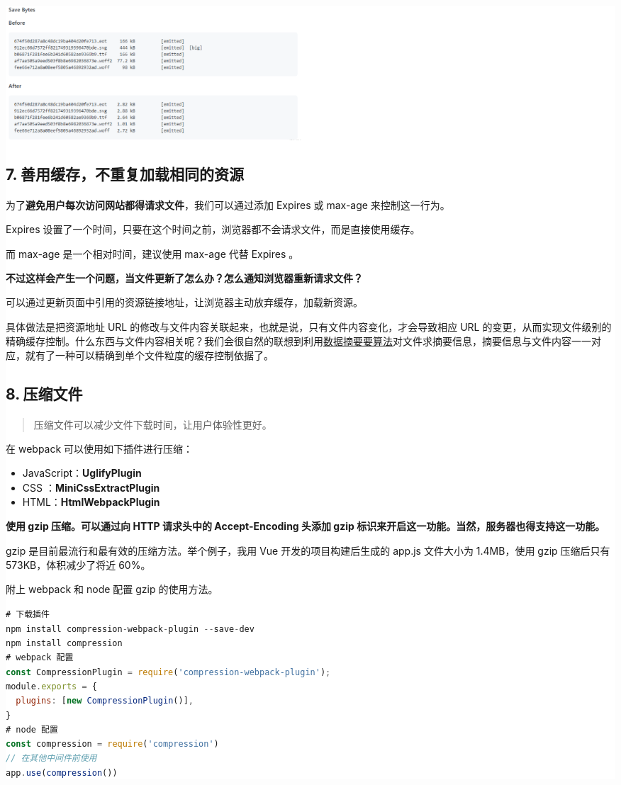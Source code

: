 <img src="../../assets/面试/字体图标.png" style="zoom:67%;" />

## 7. 善用缓存，不重复加载相同的资源

为了**避免用户每次访问网站都得请求文件**，我们可以通过添加 Expires 或 max-age 来控制这一行为。

Expires 设置了一个时间，只要在这个时间之前，浏览器都不会请求文件，而是直接使用缓存。

而 max-age 是一个相对时间，建议使用 max-age 代替 Expires 。

**不过这样会产生一个问题，当文件更新了怎么办？怎么通知浏览器重新请求文件？**

可以通过更新页面中引用的资源链接地址，让浏览器主动放弃缓存，加载新资源。

具体做法是把资源地址 URL 的修改与文件内容关联起来，也就是说，只有文件内容变化，才会导致相应 URL 的变更，从而实现文件级别的精确缓存控制。什么东西与文件内容相关呢？我们会很自然的联想到利用[数据摘要要算法](https://link.juejin.cn/?target=https%3A%2F%2Fbaike.baidu.com%2Fitem%2F%E6%B6%88%E6%81%AF%E6%91%98%E8%A6%81%E7%AE%97%E6%B3%95%2F3286770%3Ffromtitle%3D%E6%91%98%E8%A6%81%E7%AE%97%E6%B3%95%26fromid%3D12011257)对文件求摘要信息，摘要信息与文件内容一一对应，就有了一种可以精确到单个文件粒度的缓存控制依据了。

## 8. 压缩文件

> 压缩文件可以减少文件下载时间，让用户体验性更好。

在 webpack 可以使用如下插件进行压缩：

- JavaScript：**UglifyPlugin**
- CSS ：**MiniCssExtractPlugin**
- HTML：**HtmlWebpackPlugin**

**使用 gzip 压缩。可以通过向 HTTP 请求头中的 Accept-Encoding 头添加 gzip 标识来开启这一功能。当然，服务器也得支持这一功能。**

gzip 是目前最流行和最有效的压缩方法。举个例子，我用 Vue 开发的项目构建后生成的 app.js 文件大小为 1.4MB，使用 gzip 压缩后只有 573KB，体积减少了将近 60%。

附上 webpack 和 node 配置 gzip 的使用方法。

```js
# 下载插件
npm install compression-webpack-plugin --save-dev
npm install compression
# webpack 配置
const CompressionPlugin = require('compression-webpack-plugin');
module.exports = {
  plugins: [new CompressionPlugin()],
}
# node 配置
const compression = require('compression')
// 在其他中间件前使用
app.use(compression())
```
